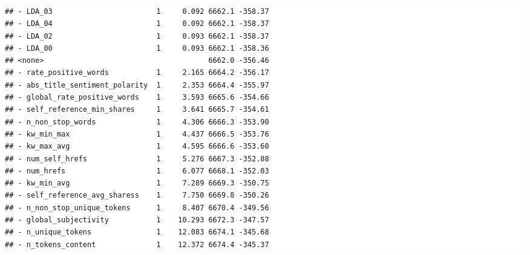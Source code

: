     ## - LDA_03                        1     0.092 6662.1 -358.37
    ## - LDA_04                        1     0.092 6662.1 -358.37
    ## - LDA_02                        1     0.093 6662.1 -358.37
    ## - LDA_00                        1     0.093 6662.1 -358.36
    ## <none>                                      6662.0 -356.46
    ## - rate_positive_words           1     2.165 6664.2 -356.17
    ## - abs_title_sentiment_polarity  1     2.353 6664.4 -355.97
    ## - global_rate_positive_words    1     3.593 6665.6 -354.66
    ## - self_reference_min_shares     1     3.641 6665.7 -354.61
    ## - n_non_stop_words              1     4.306 6666.3 -353.90
    ## - kw_min_max                    1     4.437 6666.5 -353.76
    ## - kw_max_avg                    1     4.595 6666.6 -353.60
    ## - num_self_hrefs                1     5.276 6667.3 -352.88
    ## - num_hrefs                     1     6.077 6668.1 -352.03
    ## - kw_min_avg                    1     7.289 6669.3 -350.75
    ## - self_reference_avg_sharess    1     7.750 6669.8 -350.26
    ## - n_non_stop_unique_tokens      1     8.407 6670.4 -349.56
    ## - global_subjectivity           1    10.293 6672.3 -347.57
    ## - n_unique_tokens               1    12.083 6674.1 -345.68
    ## - n_tokens_content              1    12.372 6674.4 -345.37